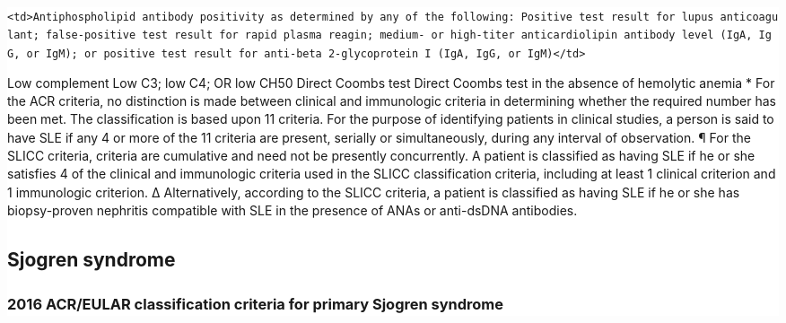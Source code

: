     <td>Antiphospholipid antibody positivity as determined by any of the following: Positive test result for lupus anticoagulant; false-positive test result for rapid plasma reagin; medium- or high-titer anticardiolipin antibody level (IgA, IgG, or IgM); or positive test result for anti-beta 2-glycoprotein I (IgA, IgG, or IgM)</td>
  </tr>
  <tr>
    <td></td>
    <td></td>
    <td>Low complement</td>
    <td>Low C3; low C4; OR low CH50</td>
  </tr>
  <tr>
    <td></td>
    <td></td>
    <td>Direct Coombs test</td>
    <td>Direct Coombs test in the absence of hemolytic anemia</td>
  </tr>
  <tr>
    <td></td>
    <td></td>
    <td></td>
    <td></td>
  </tr>
  <tr>
    <td colspan="4">* For the ACR criteria, no distinction is made between clinical and immunologic criteria in determining whether the required number has been met. The classification is based upon 11 criteria. For the purpose of identifying patients in clinical studies, a person is said to have SLE if any 4 or more of the 11 criteria are present, serially or simultaneously, during any interval of observation.</td>
  </tr>
  <tr>
    <td colspan="4">¶ For the SLICC criteria, criteria are cumulative and need not be presently concurrently. A patient is classified as having SLE if he or she satisfies 4 of the clinical and immunologic criteria used in the SLICC classification criteria, including at least 1 clinical criterion and 1 immunologic criterion.</td>
  </tr>
  <tr>
    <td colspan="4">Δ Alternatively, according to the SLICC criteria, a patient is classified as having SLE if he or she has biopsy-proven nephritis compatible with SLE in the presence of ANAs or anti-dsDNA antibodies.</td>
  </tr>
</tbody>
</table>





## Sjogren syndrome

### 2016 ACR/EULAR classification criteria for primary Sjogren syndrome
